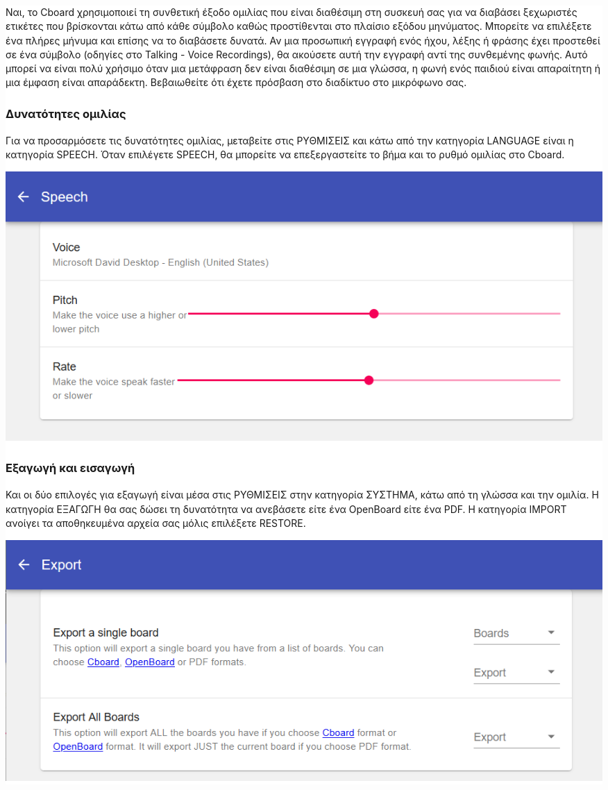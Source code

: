 Ναι, το Cboard χρησιμοποιεί τη συνθετική έξοδο ομιλίας που είναι διαθέσιμη στη συσκευή σας για να διαβάσει ξεχωριστές ετικέτες που βρίσκονται κάτω από κάθε σύμβολο καθώς προστίθενται στο πλαίσιο εξόδου μηνύματος. Μπορείτε να επιλέξετε ένα πλήρες μήνυμα και επίσης να το διαβάσετε δυνατά. Αν μια προσωπική εγγραφή ενός ήχου, λέξης ή φράσης έχει προστεθεί σε ένα σύμβολο (οδηγίες στο Talking - Voice Recordings), θα ακούσετε αυτή την εγγραφή αντί της συνθεμένης φωνής. Αυτό μπορεί να είναι πολύ χρήσιμο όταν μια μετάφραση δεν είναι διαθέσιμη σε μια γλώσσα, η φωνή ενός παιδιού είναι απαραίτητη ή μια έμφαση είναι απαράδεκτη. Βεβαιωθείτε ότι έχετε πρόσβαση στο διαδίκτυο στο μικρόφωνο σας.

### <a name='Speechcapabilities'></a>Δυνατότητες ομιλίας

Για να προσαρμόσετε τις δυνατότητες ομιλίας, μεταβείτε στις ΡΥΘΜΙΣΕΙΣ και κάτω από την κατηγορία LANGUAGE είναι η κατηγορία SPEECH. Όταν επιλέγετε SPEECH, θα μπορείτε να επεξεργαστείτε το βήμα και το ρυθμό ομιλίας στο Cboard.

![Δυνατότητες ομιλίας](/images/help/speech.png "Speech capabilities")

### <a name='Exportandimport'></a>Εξαγωγή και εισαγωγή

Και οι δύο επιλογές για εξαγωγή είναι μέσα στις ΡΥΘΜΙΣΕΙΣ στην κατηγορία ΣΥΣΤΗΜΑ, κάτω από τη γλώσσα και την ομιλία. Η κατηγορία ΕΞΑΓΩΓΗ θα σας δώσει τη δυνατότητα να ανεβάσετε είτε ένα OpenBoard είτε ένα PDF. Η κατηγορία IMPORT ανοίγει τα αποθηκευμένα αρχεία σας μόλις επιλέξετε RESTORE.

![Εξαγωγικές δυνατότητες](/images/help/export.png "Export capabilities")
